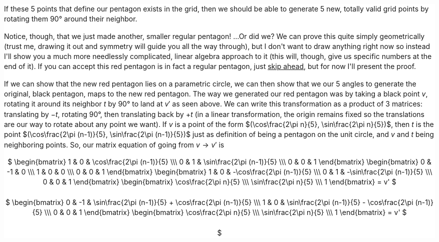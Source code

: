 <div id="pentagon" style="flex: 2; position: relative;"></div>
<script src="/js/grid-polygons/pentagon.js"></script>

If these 5 points that define our pentagon exists in the grid, then we should be able to generate 5 new, totally valid grid points by rotating them 90° around their neighbor.

<div id="pentagon_rotate" style="flex: 2; position: relative;"></div>
<script src="/js/grid-polygons/pentagon_rotate.js"></script>

Notice, though, that we just made another, smaller regular pentagon! ...Or did we? We can prove this quite simply geometrically (trust me, drawing it out and symmetry will guide you all the way through), but I don't want to draw anything right now so instead I'll show you a much more needlessly complicated, linear algebra approach to it (this will, though, give us specific numbers at the end of it). If you can accept this red pentagon is in fact a regular pentagon, just [skip ahead](#skip), but for now I'll present the proof. 

If we can show that the new red pentagon lies on a parametric circle, we can then show that we our 5 angles to generate the original, black pentagon, maps to the new red pentagon. The way we generated our red pentagon was by taking a black point $v$, rotating it around its neighbor $t$ by 90° to land at $v'$ as seen above. We can write this transformation as a product of 3 matrices: translating by $-t$, rotating 90°, then translating back by $+t$ (in a linear transformation, the origin remains fixed so the translations are our way to rotate about any point we want). If $v$ is a point of the form $(\cos\frac{2\pi n}{5}, \sin\frac{2\pi n}{5})$, then $t$ is the point $(\cos\frac{2\pi (n-1)}{5}, \sin\frac{2\pi (n-1)}{5})$ just as definition of being a pentagon on the unit circle, and $v$ and $t$ being neighboring points. So, our matrix equation of going from $v\rightarrow v'$ is

<center>
$
\begin{bmatrix}
1 & 0 & \cos\frac{2\pi (n-1)}{5} \\\
0 & 1 & \sin\frac{2\pi (n-1)}{5} \\\
0 & 0 & 1
\end{bmatrix}
\begin{bmatrix}
0 & -1 & 0 \\\
1 & 0 & 0 \\\
0 & 0 & 1
\end{bmatrix}
\begin{bmatrix}
1 & 0 & -\cos\frac{2\pi (n-1)}{5} \\\
0 & 1 & -\sin\frac{2\pi (n-1)}{5} \\\
0 & 0 & 1
\end{bmatrix}
\begin{bmatrix}
\cos\frac{2\pi n}{5} \\\
\sin\frac{2\pi n}{5} \\\
1
\end{bmatrix}
= v'
$
</br></br>
$
\begin{bmatrix}
0 & -1 & \sin\frac{2\pi (n-1)}{5} + \cos\frac{2\pi (n-1)}{5}  \\\
1 & 0 & \sin\frac{2\pi (n-1)}{5} - \cos\frac{2\pi (n-1)}{5} \\\
0 & 0 & 1
\end{bmatrix}
\begin{bmatrix}
\cos\frac{2\pi n}{5} \\\
\sin\frac{2\pi n}{5} \\\
1
\end{bmatrix}
= v'
$
</br></br>
$